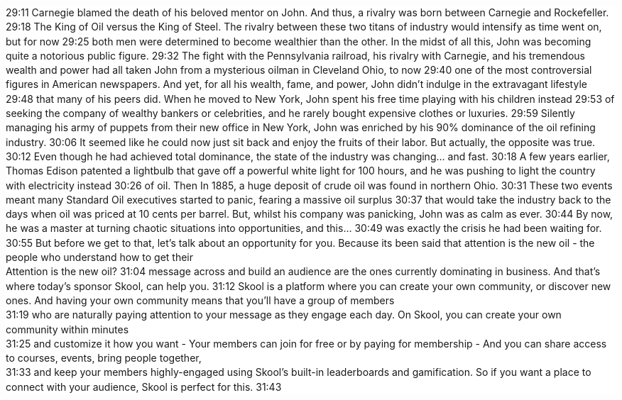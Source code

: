 29:11
Carnegie blamed the death of his beloved mentor on John. And thus, a rivalry was born between Carnegie and Rockefeller.
29:18
The King of Oil versus the King of Steel. The rivalry between these two titans of industry would intensify as time went on, but for now
29:25
both men were determined to become wealthier than the other. In the midst of all this, John was becoming quite a notorious public figure.
29:32
The fight with the Pennsylvania railroad, his rivalry with Carnegie, and his tremendous wealth and power had all taken John from a mysterious oilman in Cleveland Ohio, to now
29:40
one of the most controversial figures in American newspapers. And yet, for all his wealth, fame, and power, John didn’t indulge in the extravagant lifestyle
29:48
that many of his peers did. When he moved to New York, John spent his free time playing with his children instead
29:53
of seeking the company of wealthy bankers or celebrities, and he rarely bought expensive clothes or luxuries.
29:59
Silently managing his army of puppets from their new office in New York, John was enriched by his 90% dominance of the oil refining industry.
30:06
It seemed like he could now just sit back and enjoy the fruits of their labor. But actually, the opposite was true.
30:12
Even though he had achieved total dominance, the state of the industry was changing… and fast.
30:18
A few years earlier, Thomas Edison patented a lightbulb that gave off a powerful white light for 100 hours, and he was pushing to light the country with electricity instead
30:26
of oil. Then In 1885, a huge deposit of crude oil was found in northern Ohio.
30:31
These two events meant many  Standard Oil executives  started to panic, fearing a massive oil surplus
30:37
that would take the industry back to the days when oil was priced at 10 cents per barrel. But, whilst his company was panicking, John was as calm as ever.
30:44
By now, he was a master at turning chaotic situations into opportunities, and this…
30:49
was exactly the crisis he had been waiting for.
30:55
But before we get to that, let’s talk  about an opportunity for you. Because   its been said that attention is the new oil  - the people who understand how to get their  
Attention is the new oil?
31:04
message across and build an audience are  the ones currently dominating in business. And that’s where today’s  sponsor Skool, can help you.
31:12
Skool is a platform where you can create  your own community, or discover new ones. And having your own community means  that you’ll have a group of members  
31:19
who are naturally paying attention to  your message as they engage each day. On Skool, you can create your  own community within minutes  
31:25
and customize it how you want - Your  members can join for free or by paying   for membership - And you can share access  to courses, events, bring people together,  
31:33
and keep your members highly-engaged using  Skool’s built-in leaderboards and gamification. So if you want a place to connect with  your audience, Skool is perfect for this.
31:43
